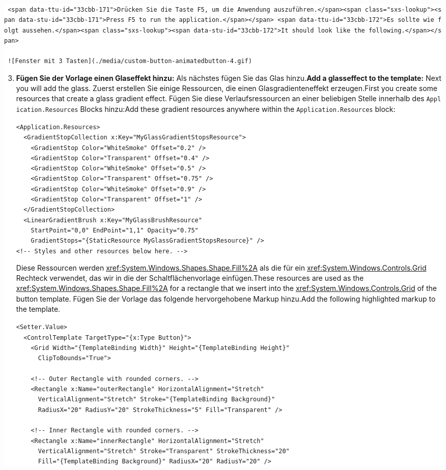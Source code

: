      <span data-ttu-id="33cbb-171">Drücken Sie die Taste F5, um die Anwendung auszuführen.</span><span class="sxs-lookup"><span data-stu-id="33cbb-171">Press F5 to run the application.</span></span> <span data-ttu-id="33cbb-172">Es sollte wie folgt aussehen.</span><span class="sxs-lookup"><span data-stu-id="33cbb-172">It should look like the following.</span></span>

     ![Fenster mit 3 Tasten](./media/custom-button-animatedbutton-4.gif)

3. <span data-ttu-id="33cbb-174">**Fügen Sie der Vorlage einen Glaseffekt hinzu:** Als nächstes fügen Sie das Glas hinzu.</span><span class="sxs-lookup"><span data-stu-id="33cbb-174">**Add a glasseffect to the template:** Next you will add the glass.</span></span> <span data-ttu-id="33cbb-175">Zuerst erstellen Sie einige Ressourcen, die einen Glasgradienteneffekt erzeugen.</span><span class="sxs-lookup"><span data-stu-id="33cbb-175">First you create some resources that create a glass gradient effect.</span></span> <span data-ttu-id="33cbb-176">Fügen Sie diese Verlaufsressourcen an einer beliebigen Stelle innerhalb des `Application.Resources` Blocks hinzu:</span><span class="sxs-lookup"><span data-stu-id="33cbb-176">Add these gradient resources anywhere within the `Application.Resources` block:</span></span>

    ```xaml
    <Application.Resources>
      <GradientStopCollection x:Key="MyGlassGradientStopsResource">
        <GradientStop Color="WhiteSmoke" Offset="0.2" />
        <GradientStop Color="Transparent" Offset="0.4" />
        <GradientStop Color="WhiteSmoke" Offset="0.5" />
        <GradientStop Color="Transparent" Offset="0.75" />
        <GradientStop Color="WhiteSmoke" Offset="0.9" />
        <GradientStop Color="Transparent" Offset="1" />
      </GradientStopCollection>
      <LinearGradientBrush x:Key="MyGlassBrushResource"
        StartPoint="0,0" EndPoint="1,1" Opacity="0.75"
        GradientStops="{StaticResource MyGlassGradientStopsResource}" />
    <!-- Styles and other resources below here. -->
    ```

     <span data-ttu-id="33cbb-177">Diese Ressourcen werden <xref:System.Windows.Shapes.Shape.Fill%2A> als die für ein <xref:System.Windows.Controls.Grid> Rechteck verwendet, das wir in die der Schaltflächenvorlage einfügen.</span><span class="sxs-lookup"><span data-stu-id="33cbb-177">These resources are used as the <xref:System.Windows.Shapes.Shape.Fill%2A> for a rectangle that we insert into the <xref:System.Windows.Controls.Grid> of the button template.</span></span> <span data-ttu-id="33cbb-178">Fügen Sie der Vorlage das folgende hervorgehobene Markup hinzu.</span><span class="sxs-lookup"><span data-stu-id="33cbb-178">Add the following highlighted markup to the template.</span></span>

    ```xaml
    <Setter.Value>
      <ControlTemplate TargetType="{x:Type Button}">
        <Grid Width="{TemplateBinding Width}" Height="{TemplateBinding Height}"
          ClipToBounds="True">

        <!-- Outer Rectangle with rounded corners. -->
        <Rectangle x:Name="outerRectangle" HorizontalAlignment="Stretch"
          VerticalAlignment="Stretch" Stroke="{TemplateBinding Background}"
          RadiusX="20" RadiusY="20" StrokeThickness="5" Fill="Transparent" />

        <!-- Inner Rectangle with rounded corners. -->
        <Rectangle x:Name="innerRectangle" HorizontalAlignment="Stretch"
          VerticalAlignment="Stretch" Stroke="Transparent" StrokeThickness="20"
          Fill="{TemplateBinding Background}" RadiusX="20" RadiusY="20" />
